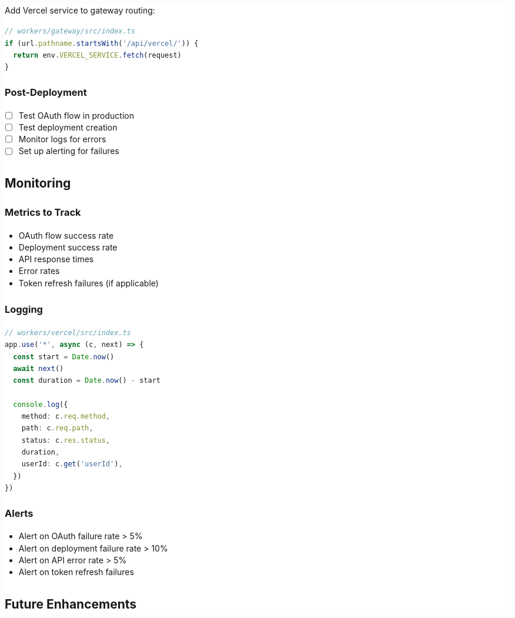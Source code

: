Add Vercel service to gateway routing:

```typescript
// workers/gateway/src/index.ts
if (url.pathname.startsWith('/api/vercel/')) {
  return env.VERCEL_SERVICE.fetch(request)
}
```

### Post-Deployment

- [ ] Test OAuth flow in production
- [ ] Test deployment creation
- [ ] Monitor logs for errors
- [ ] Set up alerting for failures

## Monitoring

### Metrics to Track

- OAuth flow success rate
- Deployment success rate
- API response times
- Error rates
- Token refresh failures (if applicable)

### Logging

```typescript
// workers/vercel/src/index.ts
app.use('*', async (c, next) => {
  const start = Date.now()
  await next()
  const duration = Date.now() - start

  console.log({
    method: c.req.method,
    path: c.req.path,
    status: c.res.status,
    duration,
    userId: c.get('userId'),
  })
})
```

### Alerts

- Alert on OAuth failure rate > 5%
- Alert on deployment failure rate > 10%
- Alert on API error rate > 5%
- Alert on token refresh failures

## Future Enhancements
